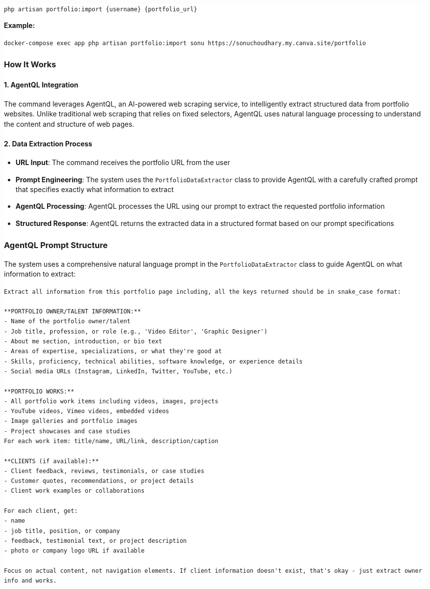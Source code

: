 ```bash
php artisan portfolio:import {username} {portfolio_url}
```

**Example:**
```bash
docker-compose exec app php artisan portfolio:import sonu https://sonuchoudhary.my.canva.site/portfolio
```

### How It Works

#### 1. **AgentQL Integration**
The command leverages AgentQL, an AI-powered web scraping service, to intelligently extract structured data from portfolio websites. Unlike traditional web scraping that relies on fixed selectors, AgentQL uses natural language processing to understand the content and structure of web pages.

#### 2. **Data Extraction Process**
- **URL Input**: The command receives the portfolio URL from the user

- **Prompt Engineering**: The system uses the `PortfolioDataExtractor` class to provide AgentQL with a carefully crafted prompt that specifies exactly what information to extract

- **AgentQL Processing**: AgentQL processes the URL using our prompt to extract the requested portfolio information

- **Structured Response**: AgentQL returns the extracted data in a structured format based on our prompt specifications


### AgentQL Prompt Structure

The system uses a comprehensive natural language prompt in the `PortfolioDataExtractor` class to guide AgentQL on what information to extract:

```text
Extract all information from this portfolio page including, all the keys returned should be in snake_case format:

**PORTFOLIO OWNER/TALENT INFORMATION:**
- Name of the portfolio owner/talent
- Job title, profession, or role (e.g., 'Video Editor', 'Graphic Designer')
- About me section, introduction, or bio text
- Areas of expertise, specializations, or what they're good at
- Skills, proficiency, technical abilities, software knowledge, or experience details
- Social media URLs (Instagram, LinkedIn, Twitter, YouTube, etc.)

**PORTFOLIO WORKS:**
- All portfolio work items including videos, images, projects
- YouTube videos, Vimeo videos, embedded videos
- Image galleries and portfolio images
- Project showcases and case studies
For each work item: title/name, URL/link, description/caption

**CLIENTS (if available):**
- Client feedback, reviews, testimonials, or case studies
- Customer quotes, recommendations, or project details
- Client work examples or collaborations

For each client, get:
- name
- job title, position, or company
- feedback, testimonial text, or project description
- photo or company logo URL if available

Focus on actual content, not navigation elements. If client information doesn't exist, that's okay - just extract owner info and works.
```